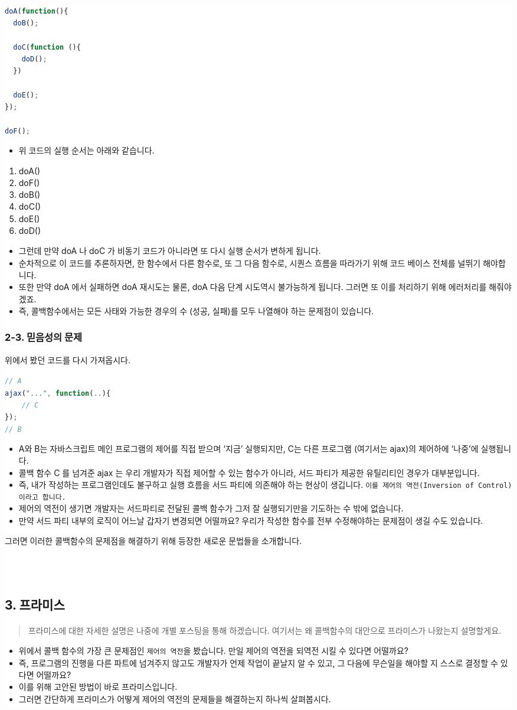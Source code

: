```javascript
doA(function(){
  doB();
  
  doC(function (){
    doD();
  })
  
  doE();
});

doF();
```

- 위 코드의 실행 순서는 아래와 같습니다.
1. doA()
2. doF()
3. doB()
4. doC()
5. doE()
6. doD()
- 그런데 만약 doA 나 doC 가 비동기 코드가 아니라면 또 다시 실행 순서가 변하게 됩니다.
- 순차적으로 이 코드를 추론하자면, 한 함수에서 다른 함수로, 또 그 다음 함수로, 시퀀스 흐름을 따라가기 위해 코드 베이스 전체를 널뛰기 해야합니다. 
- 또한 만약 doA 에서 실패하면 doA 재시도는 물론, doA 다음 단계 시도역시 불가능하게 됩니다. 그러면 또 이를 처리하기 위해 에러처리를 해줘야겠죠.
- 즉, 콜백함수에서는 모든 사태와 가능한 경우의 수 (성공, 실패)를 모두 나열해야 하는 문제점이 있습니다. 


### 2-3. 믿음성의 문제
위에서 봤던 코드를 다시 가져옵시다. 
```javascript
// A 
ajax("...", function(..){
	// C
});
// B 
```

- A와 B는 자바스크립트 메인 프로그램의 제어를 직접 받으며 ‘지금’ 실행되지만, C는 다른 프로그램 (여기서는 ajax)의 제어하에 ‘나중’에 실행됩니다.
- 콜백 함수 C 를 넘겨준 ajax 는 우리 개발자가 직접 제어할 수 있는 함수가 아니라, 서드 파티가 제공한 유틸리티인 경우가 대부분입니다.  
- 즉, 내가 작성하는 프로그램인데도 불구하고 실행 흐름을 서드 파티에 의존해야 하는 현상이 생깁니다. `이를 제어의 역전(Inversion of Control) 이라고 합니다.`
- 제어의 역전이 생기면 개발자는 서드파티로 전달된 콜백 함수가 그저 잘 실행되기만을 기도하는 수 밖에 없습니다. 
- 만약 서드 파티 내부의 로직이 어느날 갑자기 변경되면 어떨까요? 우리가 작성한 함수를 전부 수정해야하는 문제점이 생길 수도 있습니다.



그러면 이러한 콜백함수의 문제점을 해결하기 위해 등장한 새로운 문법들을 소개합니다. 

<br/>
<br/>

## 3. 프라미스
> 프라미스에 대한 자세한 설명은 나중에 개별 포스팅을 통해 하겠습니다. 여기서는 왜 콜백함수의 대안으로 프라미스가 나왔는지 설명할게요.

- 위에서 콜백 함수의 가장 큰 문제점인 `제어의 역전`을 봤습니다. 만일 제어의 역전을 되역전 시킬 수 있다면 어떨까요?
- 즉, 프로그램의 진행을 다른 파트에 넘겨주지 않고도 개발자가 언제 작업이 끝날지 알 수 있고, 그 다음에 무슨일을 해야할 지 스스로 결정할 수 있다면 어떨까요?
- 이를 위해 고안된 방법이 바로 프라미스입니다.
- 그러면 간단하게 프라미스가 어떻게 제어의 역전의 문제들을 해결하는지 하나씩 살펴봅시다.
